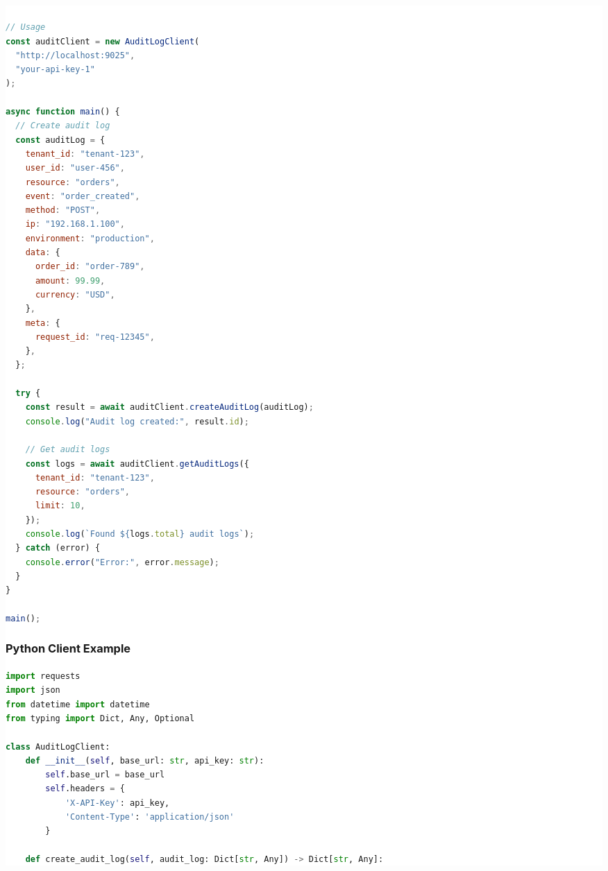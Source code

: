 ```javascript

// Usage
const auditClient = new AuditLogClient(
  "http://localhost:9025",
  "your-api-key-1"
);

async function main() {
  // Create audit log
  const auditLog = {
    tenant_id: "tenant-123",
    user_id: "user-456",
    resource: "orders",
    event: "order_created",
    method: "POST",
    ip: "192.168.1.100",
    environment: "production",
    data: {
      order_id: "order-789",
      amount: 99.99,
      currency: "USD",
    },
    meta: {
      request_id: "req-12345",
    },
  };

  try {
    const result = await auditClient.createAuditLog(auditLog);
    console.log("Audit log created:", result.id);

    // Get audit logs
    const logs = await auditClient.getAuditLogs({
      tenant_id: "tenant-123",
      resource: "orders",
      limit: 10,
    });
    console.log(`Found ${logs.total} audit logs`);
  } catch (error) {
    console.error("Error:", error.message);
  }
}

main();
```

### Python Client Example

```python
import requests
import json
from datetime import datetime
from typing import Dict, Any, Optional

class AuditLogClient:
    def __init__(self, base_url: str, api_key: str):
        self.base_url = base_url
        self.headers = {
            'X-API-Key': api_key,
            'Content-Type': 'application/json'
        }

    def create_audit_log(self, audit_log: Dict[str, Any]) -> Dict[str, Any]:
```